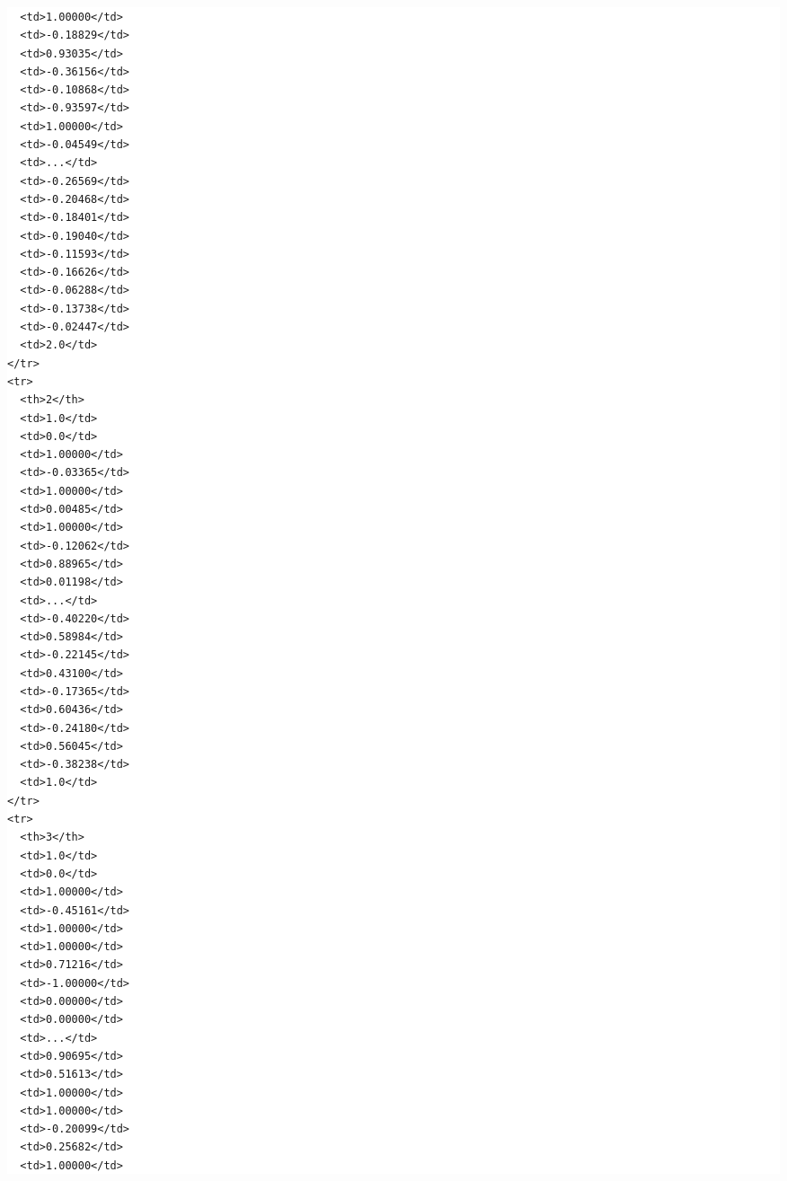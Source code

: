       <td>1.00000</td>
      <td>-0.18829</td>
      <td>0.93035</td>
      <td>-0.36156</td>
      <td>-0.10868</td>
      <td>-0.93597</td>
      <td>1.00000</td>
      <td>-0.04549</td>
      <td>...</td>
      <td>-0.26569</td>
      <td>-0.20468</td>
      <td>-0.18401</td>
      <td>-0.19040</td>
      <td>-0.11593</td>
      <td>-0.16626</td>
      <td>-0.06288</td>
      <td>-0.13738</td>
      <td>-0.02447</td>
      <td>2.0</td>
    </tr>
    <tr>
      <th>2</th>
      <td>1.0</td>
      <td>0.0</td>
      <td>1.00000</td>
      <td>-0.03365</td>
      <td>1.00000</td>
      <td>0.00485</td>
      <td>1.00000</td>
      <td>-0.12062</td>
      <td>0.88965</td>
      <td>0.01198</td>
      <td>...</td>
      <td>-0.40220</td>
      <td>0.58984</td>
      <td>-0.22145</td>
      <td>0.43100</td>
      <td>-0.17365</td>
      <td>0.60436</td>
      <td>-0.24180</td>
      <td>0.56045</td>
      <td>-0.38238</td>
      <td>1.0</td>
    </tr>
    <tr>
      <th>3</th>
      <td>1.0</td>
      <td>0.0</td>
      <td>1.00000</td>
      <td>-0.45161</td>
      <td>1.00000</td>
      <td>1.00000</td>
      <td>0.71216</td>
      <td>-1.00000</td>
      <td>0.00000</td>
      <td>0.00000</td>
      <td>...</td>
      <td>0.90695</td>
      <td>0.51613</td>
      <td>1.00000</td>
      <td>1.00000</td>
      <td>-0.20099</td>
      <td>0.25682</td>
      <td>1.00000</td>